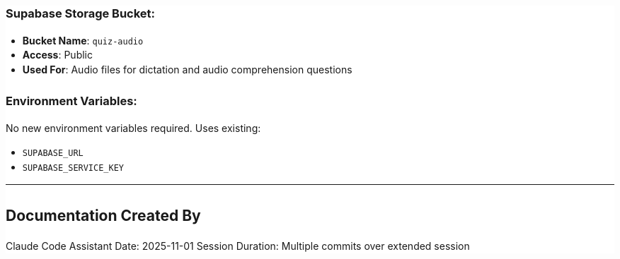 ### Supabase Storage Bucket:
- **Bucket Name**: `quiz-audio`
- **Access**: Public
- **Used For**: Audio files for dictation and audio comprehension questions

### Environment Variables:
No new environment variables required. Uses existing:
- `SUPABASE_URL`
- `SUPABASE_SERVICE_KEY`

---

## Documentation Created By
Claude Code Assistant
Date: 2025-11-01
Session Duration: Multiple commits over extended session
